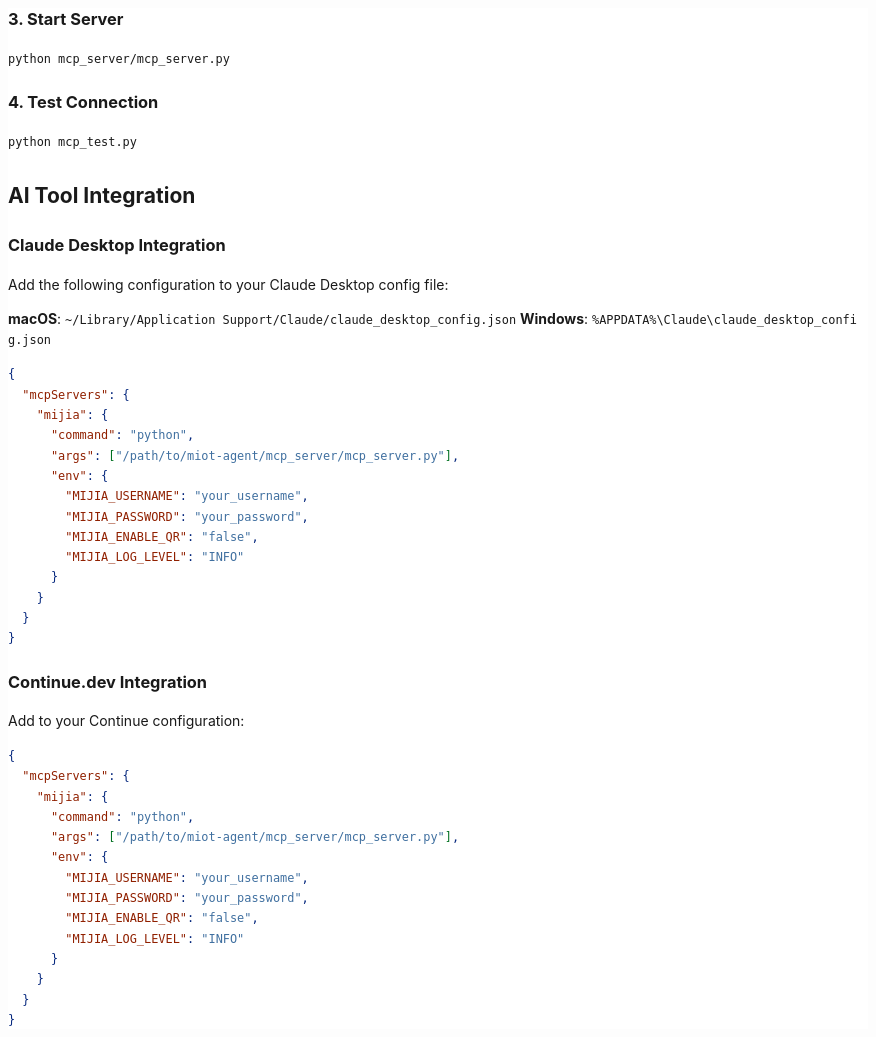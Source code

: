### 3. Start Server

```bash
python mcp_server/mcp_server.py
```

### 4. Test Connection

```bash
python mcp_test.py
```

## AI Tool Integration

### Claude Desktop Integration

Add the following configuration to your Claude Desktop config file:

**macOS**: `~/Library/Application Support/Claude/claude_desktop_config.json`
**Windows**: `%APPDATA%\Claude\claude_desktop_config.json`

```json
{
  "mcpServers": {
    "mijia": {
      "command": "python",
      "args": ["/path/to/miot-agent/mcp_server/mcp_server.py"],
      "env": {
        "MIJIA_USERNAME": "your_username",
        "MIJIA_PASSWORD": "your_password",
        "MIJIA_ENABLE_QR": "false",
        "MIJIA_LOG_LEVEL": "INFO"
      }
    }
  }
}
```

### Continue.dev Integration

Add to your Continue configuration:

```json
{
  "mcpServers": {
    "mijia": {
      "command": "python",
      "args": ["/path/to/miot-agent/mcp_server/mcp_server.py"],
      "env": {
        "MIJIA_USERNAME": "your_username",
        "MIJIA_PASSWORD": "your_password",
        "MIJIA_ENABLE_QR": "false",
        "MIJIA_LOG_LEVEL": "INFO"
      }
    }
  }
}
```
